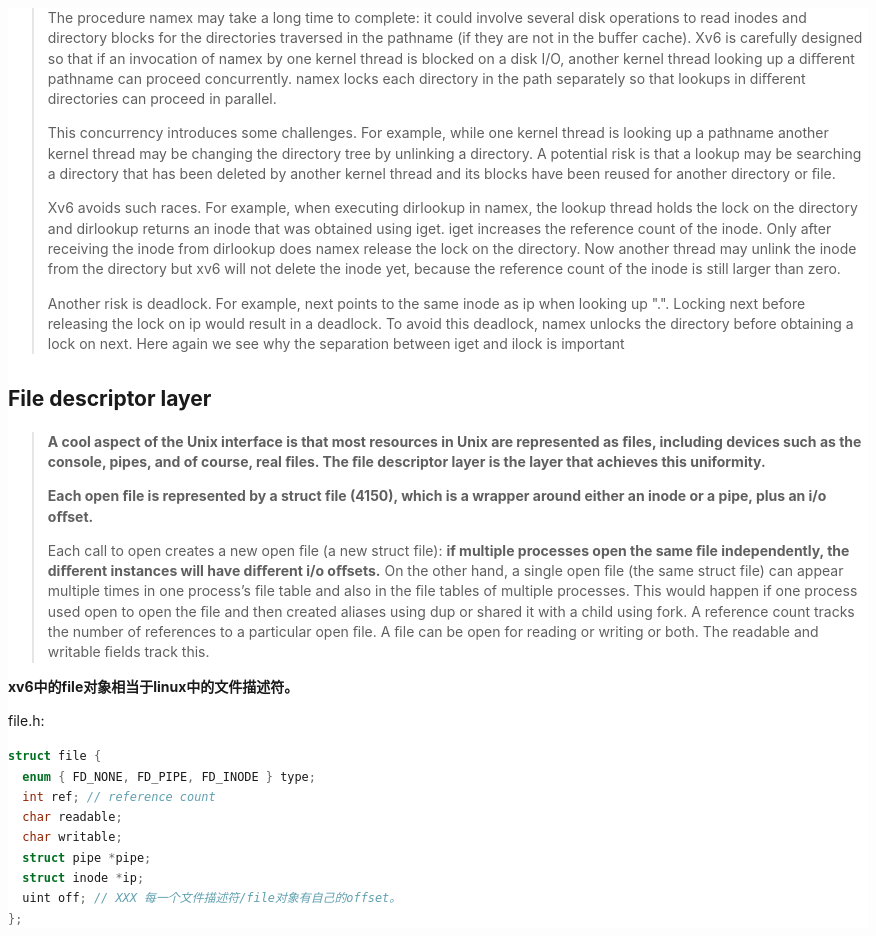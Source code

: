 > The procedure namex may take a long time to complete: it could involve several disk operations to read inodes and directory blocks for the directories traversed in the pathname (if they are not in the buﬀer cache). Xv6 is carefully designed so that if an invocation of namex by one kernel thread is blocked on a disk I/O, another kernel thread looking up a diﬀerent pathname can proceed concurrently. namex locks each directory in the path separately so that lookups in diﬀerent directories can proceed in parallel.
>
> This concurrency introduces some challenges. For example, while one kernel thread is looking up a pathname another kernel thread may be changing the directory tree by unlinking a directory. A potential risk is that a lookup may be searching a directory that has been deleted by another kernel thread and its blocks have been reused for another directory or ﬁle. 
>
> Xv6 avoids such races. For example, when executing dirlookup in namex, the lookup thread holds the lock on the directory and dirlookup returns an inode that was obtained using iget. iget increases the reference count of the inode. Only after receiving the inode from dirlookup does namex release the lock on the directory. Now another thread may unlink the inode from the directory but xv6 will not delete the inode yet, because the reference count of the inode is still larger than zero. 
>
> Another risk is deadlock. For example, next points to the same inode as ip when looking up ".". Locking next before releasing the lock on ip would result in a deadlock. To avoid this deadlock, namex unlocks the directory before obtaining a lock on next. Here again we see why the separation between iget and ilock is important

## File descriptor layer

> **A cool aspect of the Unix interface is that most resources in Unix are represented as ﬁles, including devices such as the console, pipes, and of course, real ﬁles. The ﬁle descriptor layer is the layer that achieves this uniformity.** 
>
> **Each open ﬁle is represented by a struct file (4150), which is a wrapper around either an inode or a pipe, plus an i/o oﬀset.**
>
> Each call to open creates a new open ﬁle (a new struct file): **if multiple processes open the same ﬁle independently, the diﬀerent instances will have diﬀerent i/o oﬀsets.** On the other hand, a single open ﬁle (the same struct file) can appear multiple times in one process’s ﬁle table and also in the ﬁle tables of multiple processes. This would happen if one process used open to open the ﬁle and then created aliases using dup or shared it with a child using fork. A reference count tracks the number of references to a particular open ﬁle. A ﬁle can be open for reading or writing or both. The readable and writable ﬁelds track this. 

**xv6中的file对象相当于linux中的文件描述符。**

file.h:

```c
struct file {
  enum { FD_NONE, FD_PIPE, FD_INODE } type;
  int ref; // reference count
  char readable;
  char writable;
  struct pipe *pipe;
  struct inode *ip;
  uint off; // XXX 每一个文件描述符/file对象有自己的offset。
};
```
